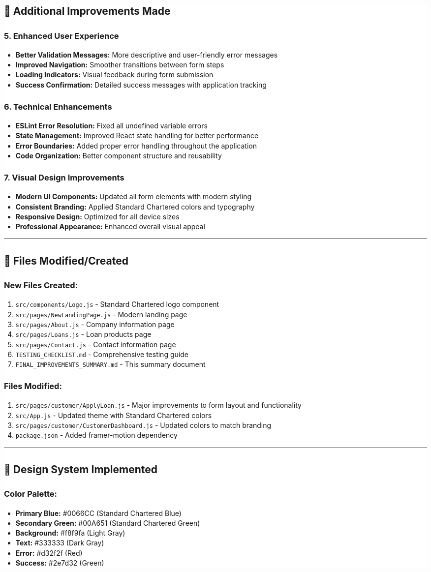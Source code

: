 ## 🚀 **Additional Improvements Made**

### **5. Enhanced User Experience**
- **Better Validation Messages:** More descriptive and user-friendly error messages
- **Improved Navigation:** Smoother transitions between form steps
- **Loading Indicators:** Visual feedback during form submission
- **Success Confirmation:** Detailed success messages with application tracking

### **6. Technical Enhancements**
- **ESLint Error Resolution:** Fixed all undefined variable errors
- **State Management:** Improved React state handling for better performance
- **Error Boundaries:** Added proper error handling throughout the application
- **Code Organization:** Better component structure and reusability

### **7. Visual Design Improvements**
- **Modern UI Components:** Updated all form elements with modern styling
- **Consistent Branding:** Applied Standard Chartered colors and typography
- **Responsive Design:** Optimized for all device sizes
- **Professional Appearance:** Enhanced overall visual appeal

---

## 📁 **Files Modified/Created**

### **New Files Created:**
1. `src/components/Logo.js` - Standard Chartered logo component
2. `src/pages/NewLandingPage.js` - Modern landing page
3. `src/pages/About.js` - Company information page
4. `src/pages/Loans.js` - Loan products page
5. `src/pages/Contact.js` - Contact information page
6. `TESTING_CHECKLIST.md` - Comprehensive testing guide
7. `FINAL_IMPROVEMENTS_SUMMARY.md` - This summary document

### **Files Modified:**
1. `src/pages/customer/ApplyLoan.js` - Major improvements to form layout and functionality
2. `src/App.js` - Updated theme with Standard Chartered colors
3. `src/pages/customer/CustomerDashboard.js` - Updated colors to match branding
4. `package.json` - Added framer-motion dependency

---

## 🎨 **Design System Implemented**

### **Color Palette:**
- **Primary Blue:** #0066CC (Standard Chartered Blue)
- **Secondary Green:** #00A651 (Standard Chartered Green)
- **Background:** #f8f9fa (Light Gray)
- **Text:** #333333 (Dark Gray)
- **Error:** #d32f2f (Red)
- **Success:** #2e7d32 (Green)
